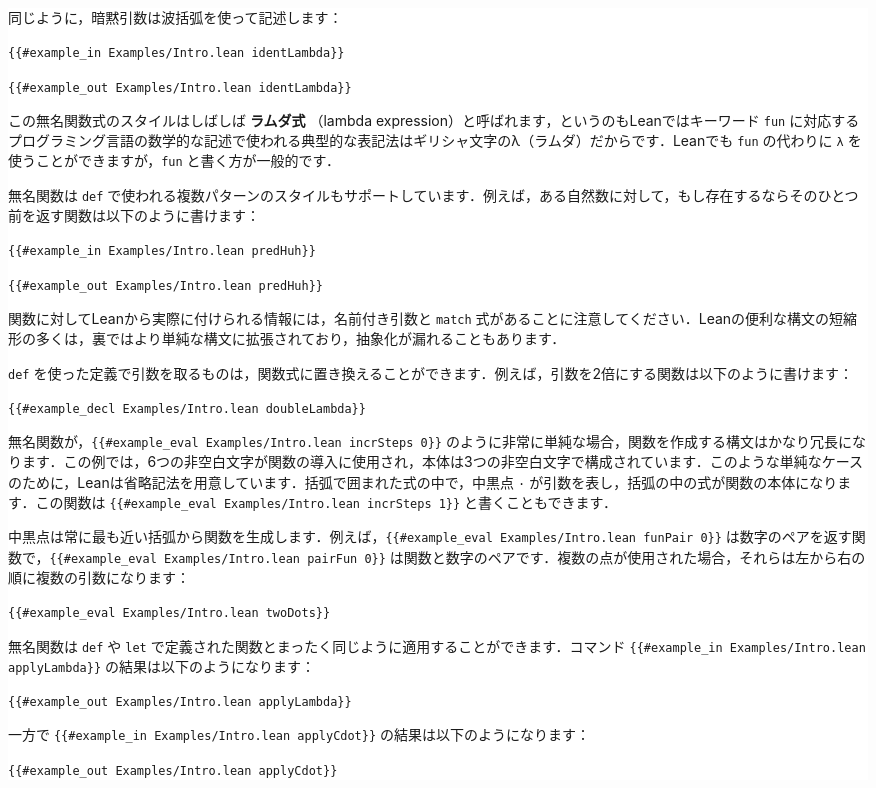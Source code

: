 
同じように，暗黙引数は波括弧を使って記述します：

```lean
{{#example_in Examples/Intro.lean identLambda}}
```
```output info
{{#example_out Examples/Intro.lean identLambda}}
```


この無名関数式のスタイルはしばしば **ラムダ式** （lambda expression）と呼ばれます，というのもLeanではキーワード `fun` に対応するプログラミング言語の数学的な記述で使われる典型的な表記法はギリシャ文字のλ（ラムダ）だからです．Leanでも `fun` の代わりに `λ` を使うことができますが，`fun` と書く方が一般的です．



無名関数は `def` で使われる複数パターンのスタイルもサポートしています．例えば，ある自然数に対して，もし存在するならそのひとつ前を返す関数は以下のように書けます：

```lean
{{#example_in Examples/Intro.lean predHuh}}
```
```output info
{{#example_out Examples/Intro.lean predHuh}}
```


関数に対してLeanから実際に付けられる情報には，名前付き引数と `match` 式があることに注意してください．Leanの便利な構文の短縮形の多くは，裏ではより単純な構文に拡張されており，抽象化が漏れることもあります．



`def` を使った定義で引数を取るものは，関数式に置き換えることができます．例えば，引数を2倍にする関数は以下のように書けます：

```lean
{{#example_decl Examples/Intro.lean doubleLambda}}
```



無名関数が，`{{#example_eval Examples/Intro.lean incrSteps 0}}` のように非常に単純な場合，関数を作成する構文はかなり冗長になります．この例では，6つの非空白文字が関数の導入に使用され，本体は3つの非空白文字で構成されています．このような単純なケースのために，Leanは省略記法を用意しています．括弧で囲まれた式の中で，中黒点 `·` が引数を表し，括弧の中の式が関数の本体になります．この関数は `{{#example_eval Examples/Intro.lean incrSteps 1}}` と書くこともできます．



中黒点は常に最も近い括弧から関数を生成します．例えば，`{{#example_eval Examples/Intro.lean funPair 0}}` は数字のペアを返す関数で，`{{#example_eval Examples/Intro.lean pairFun 0}}` は関数と数字のペアです．複数の点が使用された場合，それらは左から右の順に複数の引数になります：

```lean
{{#example_eval Examples/Intro.lean twoDots}}
```



無名関数は `def` や `let` で定義された関数とまったく同じように適用することができます．コマンド `{{#example_in Examples/Intro.lean applyLambda}}` の結果は以下のようになります：

```output info
{{#example_out Examples/Intro.lean applyLambda}}
```


一方で `{{#example_in Examples/Intro.lean applyCdot}}` の結果は以下のようになります：

```output info
{{#example_out Examples/Intro.lean applyCdot}}
```
